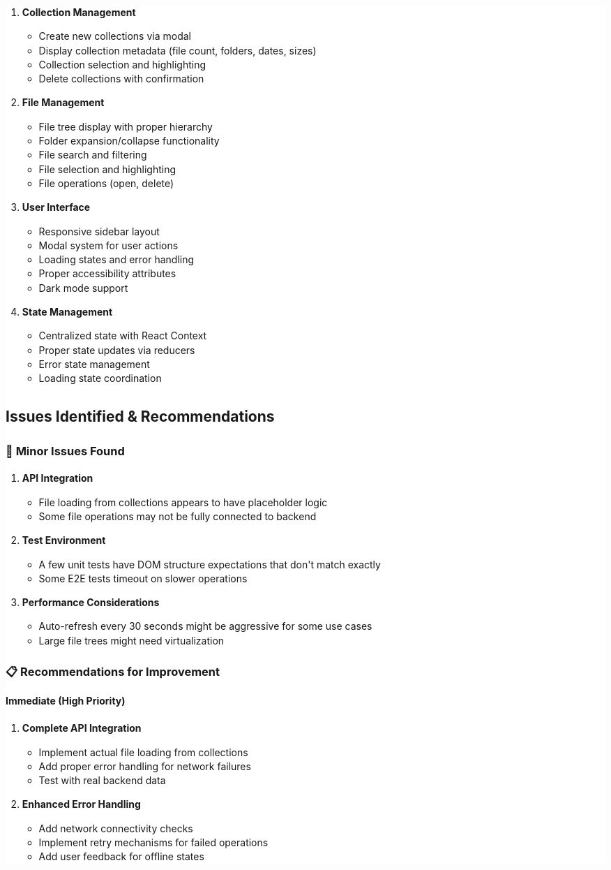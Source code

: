 1. **Collection Management**
   - Create new collections via modal
   - Display collection metadata (file count, folders, dates, sizes)
   - Collection selection and highlighting
   - Delete collections with confirmation

2. **File Management**
   - File tree display with proper hierarchy
   - Folder expansion/collapse functionality
   - File search and filtering
   - File selection and highlighting
   - File operations (open, delete)

3. **User Interface**
   - Responsive sidebar layout
   - Modal system for user actions
   - Loading states and error handling
   - Proper accessibility attributes
   - Dark mode support

4. **State Management**
   - Centralized state with React Context
   - Proper state updates via reducers
   - Error state management
   - Loading state coordination

## Issues Identified & Recommendations

### 🔧 **Minor Issues Found**

1. **API Integration**
   - File loading from collections appears to have placeholder logic
   - Some file operations may not be fully connected to backend

2. **Test Environment**
   - A few unit tests have DOM structure expectations that don't match exactly
   - Some E2E tests timeout on slower operations

3. **Performance Considerations**
   - Auto-refresh every 30 seconds might be aggressive for some use cases
   - Large file trees might need virtualization

### 📋 **Recommendations for Improvement**

#### **Immediate (High Priority)**
1. **Complete API Integration**
   - Implement actual file loading from collections
   - Add proper error handling for network failures
   - Test with real backend data

2. **Enhanced Error Handling**
   - Add network connectivity checks
   - Implement retry mechanisms for failed operations
   - Add user feedback for offline states
